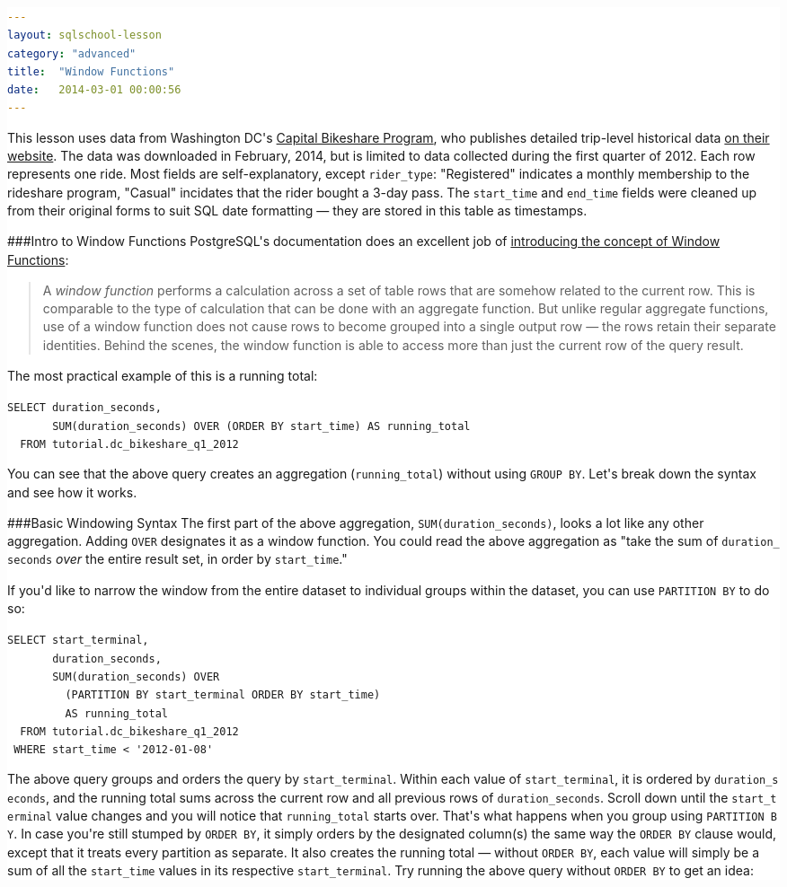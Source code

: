 ```yaml
---
layout: sqlschool-lesson
category: "advanced"
title:  "Window Functions"
date:   2014-03-01 00:00:56
---
```


This lesson uses data from Washington DC's [Capital Bikeshare Program](http://capitalbikeshare.com), who publishes detailed trip-level historical data [on their website](http://capitalbikeshare.com/trip-history-data). The data was downloaded in February, 2014, but is limited to data collected during the first quarter of 2012. Each row represents one ride. Most fields are self-explanatory, except `rider_type`: "Registered" indicates a monthly membership to the rideshare program, "Casual" incidates that the rider bought a 3-day pass. The `start_time` and `end_time` fields were cleaned up from their original forms to suit SQL date formatting &mdash; they are stored in this table as timestamps. 

###Intro to Window Functions
PostgreSQL's documentation does an excellent job of [introducing the concept of Window Functions](http://www.postgresql.org/docs/9.1/static/tutorial-window.html):

>A *window function* performs a calculation across a set of table rows that are somehow related to the current row. This is comparable to the type of calculation that can be done with an aggregate function. But unlike regular aggregate functions, use of a window function does not cause rows to become grouped into a single output row — the rows retain their separate identities. Behind the scenes, the window function is able to access more than just the current row of the query result.

The most practical example of this is a running total:

    SELECT duration_seconds,
           SUM(duration_seconds) OVER (ORDER BY start_time) AS running_total
      FROM tutorial.dc_bikeshare_q1_2012

You can see that the above query creates an aggregation (`running_total`) without using `GROUP BY`. Let's break down the syntax and see how it works.

###Basic Windowing Syntax
The first part of the above aggregation, `SUM(duration_seconds)`, looks a lot like any other aggregation. Adding `OVER` designates it as a window function. You could read the above aggregation as "take the sum of `duration_seconds` *over* the entire result set, in order by `start_time`."

If you'd like to narrow the window from the entire dataset to individual groups within the dataset, you can use `PARTITION BY` to do so:

    SELECT start_terminal,
           duration_seconds,
           SUM(duration_seconds) OVER
             (PARTITION BY start_terminal ORDER BY start_time)
             AS running_total
      FROM tutorial.dc_bikeshare_q1_2012
     WHERE start_time < '2012-01-08'

The above query groups and orders the query by `start_terminal`. Within each value of `start_terminal`, it is ordered by `duration_seconds`, and the running total sums across the current row and all previous rows of `duration_seconds`. Scroll down until the `start_terminal` value changes and you will notice that `running_total` starts over. That's what happens when you group using `PARTITION BY`. In case you're still stumped by `ORDER BY`, it simply orders by the designated column(s) the same way the `ORDER BY` clause would, except that it treats every partition as separate. It also creates the running total &mdash; without `ORDER BY`, each value will simply be a sum of all the `start_time` values in its respective `start_terminal`. Try running the above query without `ORDER BY` to get an idea:
